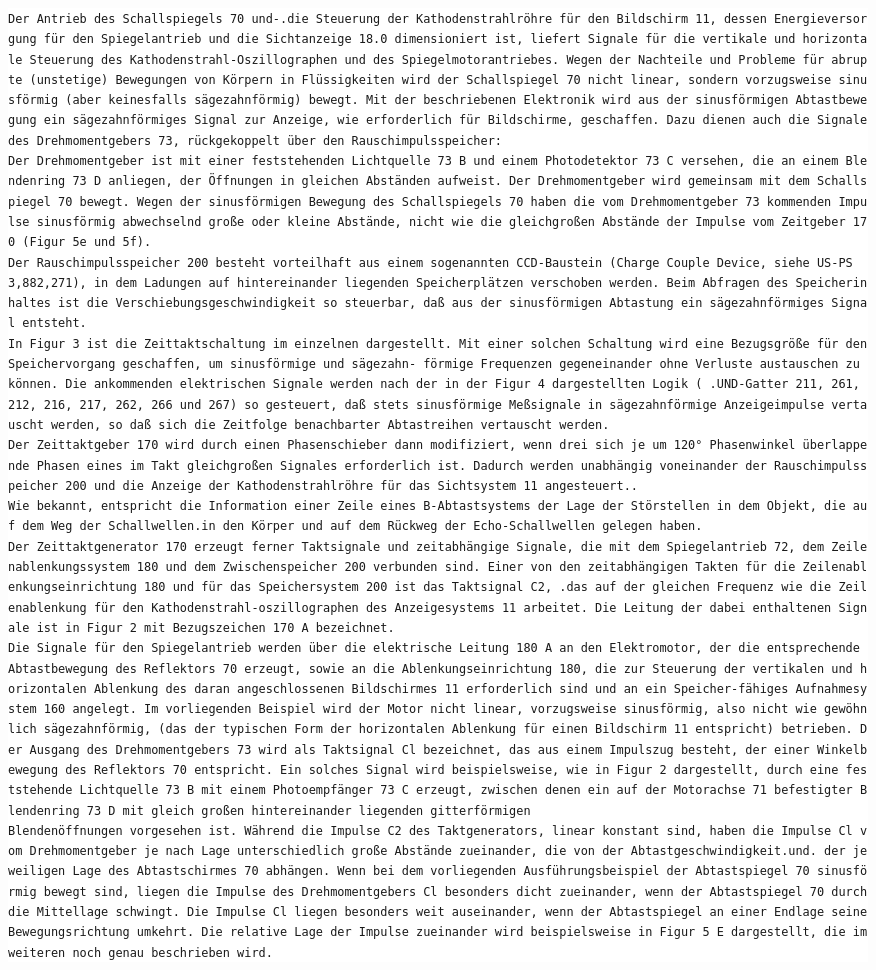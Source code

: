     Der Antrieb des Schallspiegels 70 und-.die Steuerung der Kathodenstrahlröhre für den Bildschirm 11, dessen Energieversorgung für den Spiegelantrieb und die Sichtanzeige 18.0 dimensioniert ist, liefert Signale für die vertikale und horizontale Steuerung des Kathodenstrahl-Oszillographen und des Spiegelmotorantriebes. Wegen der Nachteile und Probleme für abrupte (unstetige) Bewegungen von Körpern in Flüssigkeiten wird der Schallspiegel 70 nicht linear, sondern vorzugsweise sinusförmig (aber keinesfalls sägezahnförmig) bewegt. Mit der beschriebenen Elektronik wird aus der sinusförmigen Abtastbewegung ein sägezahnförmiges Signal zur Anzeige, wie erforderlich für Bildschirme, geschaffen. Dazu dienen auch die Signale des Drehmomentgebers 73, rückgekoppelt über den Rauschimpulsspeicher:
    Der Drehmomentgeber ist mit einer feststehenden Lichtquelle 73 B und einem Photodetektor 73 C versehen, die an einem Blendenring 73 D anliegen, der Öffnungen in gleichen Abständen aufweist. Der Drehmomentgeber wird gemeinsam mit dem Schallspiegel 70 bewegt. Wegen der sinusförmigen Bewegung des Schallspiegels 70 haben die vom Drehmomentgeber 73 kommenden Impulse sinusförmig abwechselnd große oder kleine Abstände, nicht wie die gleichgroßen Abstände der Impulse vom Zeitgeber 170 (Figur 5e und 5f).
    Der Rauschimpulsspeicher 200 besteht vorteilhaft aus einem sogenannten CCD-Baustein (Charge Couple Device, siehe US-PS 3,882,271), in dem Ladungen auf hintereinander liegenden Speicherplätzen verschoben werden. Beim Abfragen des Speicherinhaltes ist die Verschiebungsgeschwindigkeit so steuerbar, daß aus der sinusförmigen Abtastung ein sägezahnförmiges Signal entsteht.
    In Figur 3 ist die Zeittaktschaltung im einzelnen dargestellt. Mit einer solchen Schaltung wird eine Bezugsgröße für den Speichervorgang geschaffen, um sinusförmige und sägezahn- förmige Frequenzen gegeneinander ohne Verluste austauschen zu können. Die ankommenden elektrischen Signale werden nach der in der Figur 4 dargestellten Logik ( .UND-Gatter 211, 261, 212, 216, 217, 262, 266 und 267) so gesteuert, daß stets sinusförmige Meßsignale in sägezahnförmige Anzeigeimpulse vertauscht werden, so daß sich die Zeitfolge benachbarter Abtastreihen vertauscht werden.
    Der Zeittaktgeber 170 wird durch einen Phasenschieber dann modifiziert, wenn drei sich je um 120° Phasenwinkel überlappende Phasen eines im Takt gleichgroßen Signales erforderlich ist. Dadurch werden unabhängig voneinander der Rauschimpulsspeicher 200 und die Anzeige der Kathodenstrahlröhre für das Sichtsystem 11 angesteuert..
    Wie bekannt, entspricht die Information einer Zeile eines B-Abtastsystems der Lage der Störstellen in dem Objekt, die auf dem Weg der Schallwellen.in den Körper und auf dem Rückweg der Echo-Schallwellen gelegen haben.
    Der Zeittaktgenerator 170 erzeugt ferner Taktsignale und zeitabhängige Signale, die mit dem Spiegelantrieb 72, dem Zeilenablenkungssystem 180 und dem Zwischenspeicher 200 verbunden sind. Einer von den zeitabhängigen Takten für die Zeilenablenkungseinrichtung 180 und für das Speichersystem 200 ist das Taktsignal C2, .das auf der gleichen Frequenz wie die Zeilenablenkung für den Kathodenstrahl-oszillographen des Anzeigesystems 11 arbeitet. Die Leitung der dabei enthaltenen Signale ist in Figur 2 mit Bezugszeichen 170 A bezeichnet.
    Die Signale für den Spiegelantrieb werden über die elektrische Leitung 180 A an den Elektromotor, der die entsprechende Abtastbewegung des Reflektors 70 erzeugt, sowie an die Ablenkungseinrichtung 180, die zur Steuerung der vertikalen und horizontalen Ablenkung des daran angeschlossenen Bildschirmes 11 erforderlich sind und an ein Speicher-fähiges Aufnahmesystem 160 angelegt. Im vorliegenden Beispiel wird der Motor nicht linear, vorzugsweise sinusförmig, also nicht wie gewöhnlich sägezahnförmig, (das der typischen Form der horizontalen Ablenkung für einen Bildschirm 11 entspricht) betrieben. Der Ausgang des Drehmomentgebers 73 wird als Taktsignal Cl bezeichnet, das aus einem Impulszug besteht, der einer Winkelbewegung des Reflektors 70 entspricht. Ein solches Signal wird beispielsweise, wie in Figur 2 dargestellt, durch eine feststehende Lichtquelle 73 B mit einem Photoempfänger 73 C erzeugt, zwischen denen ein auf der Motorachse 71 befestigter Blendenring 73 D mit gleich großen hintereinander liegenden gitterförmigen
    Blendenöffnungen vorgesehen ist. Während die Impulse C2 des Taktgenerators, linear konstant sind, haben die Impulse Cl vom Drehmomentgeber je nach Lage unterschiedlich große Abstände zueinander, die von der Abtastgeschwindigkeit.und. der jeweiligen Lage des Abtastschirmes 70 abhängen. Wenn bei dem vorliegenden Ausführungsbeispiel der Abtastspiegel 70 sinusförmig bewegt sind, liegen die Impulse des Drehmomentgebers Cl besonders dicht zueinander, wenn der Abtastspiegel 70 durch die Mittellage schwingt. Die Impulse Cl liegen besonders weit auseinander, wenn der Abtastspiegel an einer Endlage seine Bewegungsrichtung umkehrt. Die relative Lage der Impulse zueinander wird beispielsweise in Figur 5 E dargestellt, die im weiteren noch genau beschrieben wird.